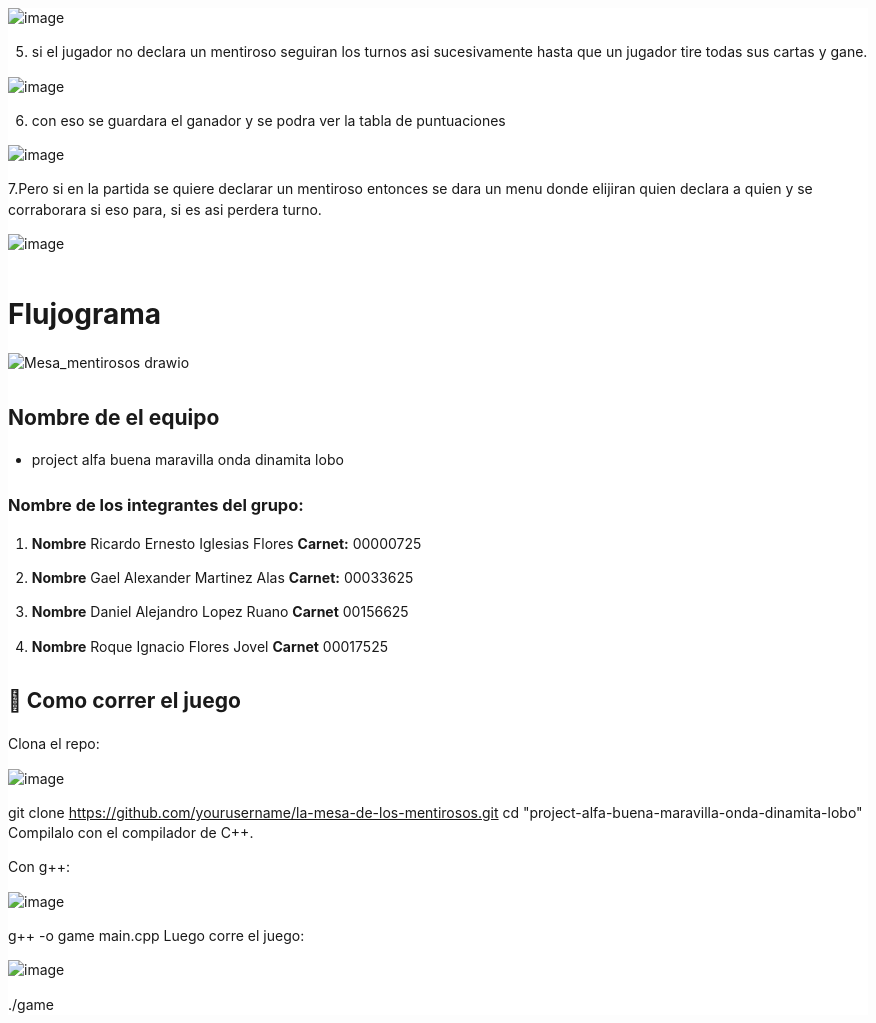 
![image](https://github.com/user-attachments/assets/e41e8a59-a105-403a-aaba-ebdb495ee4f3)


5. si el jugador no declara un mentiroso seguiran los turnos asi sucesivamente hasta que un jugador tire todas sus cartas y gane.


![image](https://github.com/user-attachments/assets/12c5a221-0213-46e7-b55f-30c4c56824c8)

6. con eso se guardara el ganador y se podra ver la tabla de puntuaciones


![image](https://github.com/user-attachments/assets/fcd476c4-2278-4c61-af53-406e3779d6d6)

7.Pero si en la partida se quiere declarar un mentiroso entonces se dara un menu donde elijiran quien declara a quien y se corraborara si eso para, si es asi perdera turno.


![image](https://github.com/user-attachments/assets/3aca6bd7-b5c3-495f-95a8-8cbe36519d0d)

# Flujograma


![Mesa_mentirosos drawio](https://github.com/user-attachments/assets/1936e4fd-e38a-478b-b606-c1607f78e1cc)


## **Nombre de el equipo**
- project alfa buena maravilla onda dinamita lobo
### **Nombre de los integrantes del grupo:**
1. **Nombre** Ricardo Ernesto Iglesias Flores 
   **Carnet:** 00000725

2. **Nombre** Gael Alexander Martinez Alas 
   **Carnet:** 00033625

3. **Nombre** Daniel Alejandro Lopez Ruano 
   **Carnet** 00156625
   
4. **Nombre** Roque Ignacio Flores Jovel 
   **Carnet** 00017525
   
## 🏁 Como correr el juego
Clona el repo:


![image](https://github.com/user-attachments/assets/b9f31083-aa17-48ba-b9b8-268a248bb2c1)

git clone https://github.com/yourusername/la-mesa-de-los-mentirosos.git
cd "project-alfa-buena-maravilla-onda-dinamita-lobo"
Compilalo con el compilador de C++. 

Con g++:


![image](https://github.com/user-attachments/assets/3d710f35-01c1-41ad-8964-1481835aae99)

g++ -o game main.cpp
Luego corre el juego:


![image](https://github.com/user-attachments/assets/0fec167b-f786-40bc-8e52-84378d83cad4)

./game

